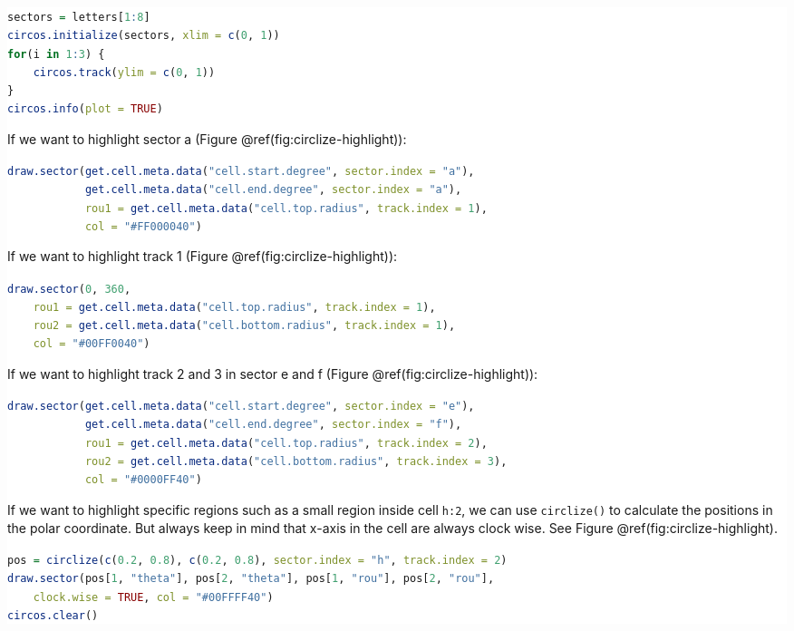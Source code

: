 ```r
sectors = letters[1:8]
circos.initialize(sectors, xlim = c(0, 1))
for(i in 1:3) {
    circos.track(ylim = c(0, 1))
}
circos.info(plot = TRUE)
```

If we want to highlight sector a (Figure \@ref(fig:circlize-highlight)):


```r
draw.sector(get.cell.meta.data("cell.start.degree", sector.index = "a"),
            get.cell.meta.data("cell.end.degree", sector.index = "a"),
            rou1 = get.cell.meta.data("cell.top.radius", track.index = 1), 
            col = "#FF000040")
```

If we want to highlight track 1 (Figure \@ref(fig:circlize-highlight)):


```r
draw.sector(0, 360, 
    rou1 = get.cell.meta.data("cell.top.radius", track.index = 1),
    rou2 = get.cell.meta.data("cell.bottom.radius", track.index = 1),
    col = "#00FF0040")           
```

If we want to highlight track 2 and 3 in sector e and f (Figure \@ref(fig:circlize-highlight)):


```r
draw.sector(get.cell.meta.data("cell.start.degree", sector.index = "e"),
            get.cell.meta.data("cell.end.degree", sector.index = "f"),
            rou1 = get.cell.meta.data("cell.top.radius", track.index = 2),
            rou2 = get.cell.meta.data("cell.bottom.radius", track.index = 3),
            col = "#0000FF40")
```

If we want to highlight specific regions such as a small region inside cell
`h:2`, we can use `circlize()` to calculate the positions in the polar
coordinate. But always keep in mind that x-axis in the cell are always clock
wise. See Figure \@ref(fig:circlize-highlight).


```r
pos = circlize(c(0.2, 0.8), c(0.2, 0.8), sector.index = "h", track.index = 2)
draw.sector(pos[1, "theta"], pos[2, "theta"], pos[1, "rou"], pos[2, "rou"], 
    clock.wise = TRUE, col = "#00FFFF40")
circos.clear()
```

<div class="figure" style="text-align: center">